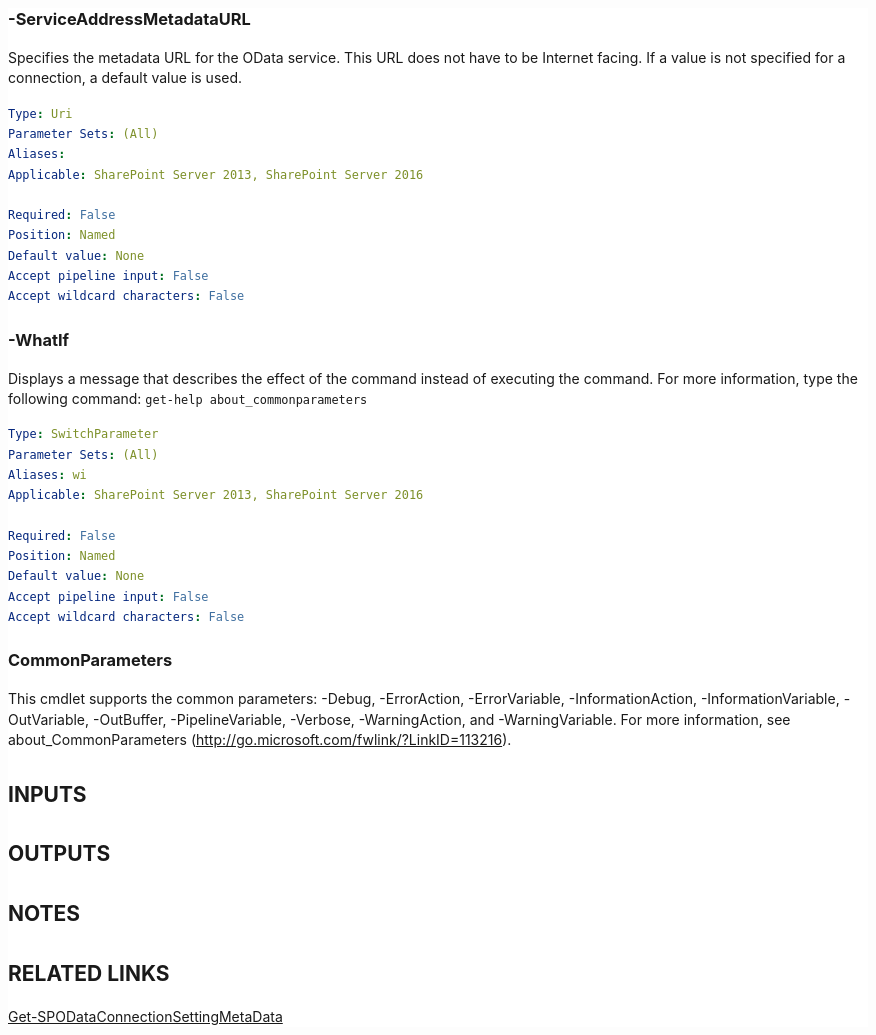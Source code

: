 ### -ServiceAddressMetadataURL
Specifies the metadata URL for the OData service.
This URL does not have to be Internet facing.
If a value is not specified for a connection, a default value is used.

```yaml
Type: Uri
Parameter Sets: (All)
Aliases: 
Applicable: SharePoint Server 2013, SharePoint Server 2016

Required: False
Position: Named
Default value: None
Accept pipeline input: False
Accept wildcard characters: False
```

### -WhatIf
Displays a message that describes the effect of the command instead of executing the command.
For more information, type the following command: `get-help about_commonparameters`

```yaml
Type: SwitchParameter
Parameter Sets: (All)
Aliases: wi
Applicable: SharePoint Server 2013, SharePoint Server 2016

Required: False
Position: Named
Default value: None
Accept pipeline input: False
Accept wildcard characters: False
```

### CommonParameters
This cmdlet supports the common parameters: -Debug, -ErrorAction, -ErrorVariable, -InformationAction, -InformationVariable, -OutVariable, -OutBuffer, -PipelineVariable, -Verbose, -WarningAction, and -WarningVariable. For more information, see about_CommonParameters (http://go.microsoft.com/fwlink/?LinkID=113216).

## INPUTS

## OUTPUTS

## NOTES

## RELATED LINKS

[Get-SPODataConnectionSettingMetaData]()
